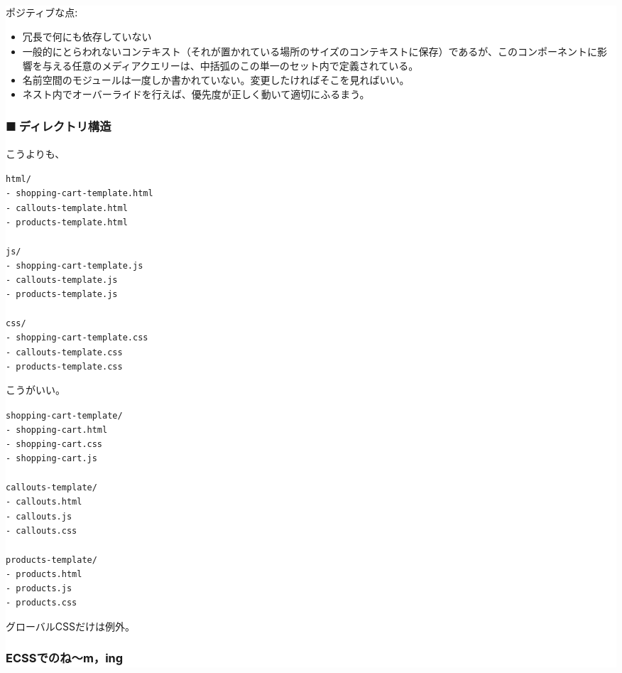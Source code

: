 ```
```

ポジティブな点:

- 冗長で何にも依存していない
- 一般的にとらわれないコンテキスト（それが置かれている場所のサイズのコンテキストに保存）であるが、このコンポーネントに影響を与える任意のメディアクエリーは、中括弧のこの単一のセット内で定義されている。
- 名前空間のモジュールは一度しか書かれていない。変更したければそこを見ればいい。
- ネスト内でオーバーライドを行えば、優先度が正しく動いて適切にふるまう。

### ■ ディレクトリ構造

こうよりも、

```
html/
- shopping-cart-template.html
- callouts-template.html
- products-template.html

js/
- shopping-cart-template.js
- callouts-template.js
- products-template.js

css/
- shopping-cart-template.css
- callouts-template.css
- products-template.css
```

こうがいい。

```
shopping-cart-template/
- shopping-cart.html
- shopping-cart.css
- shopping-cart.js

callouts-template/
- callouts.html
- callouts.js
- callouts.css

products-template/
- products.html
- products.js
- products.css
```

グローバルCSSだけは例外。

### ECSSでのね～m，ing

